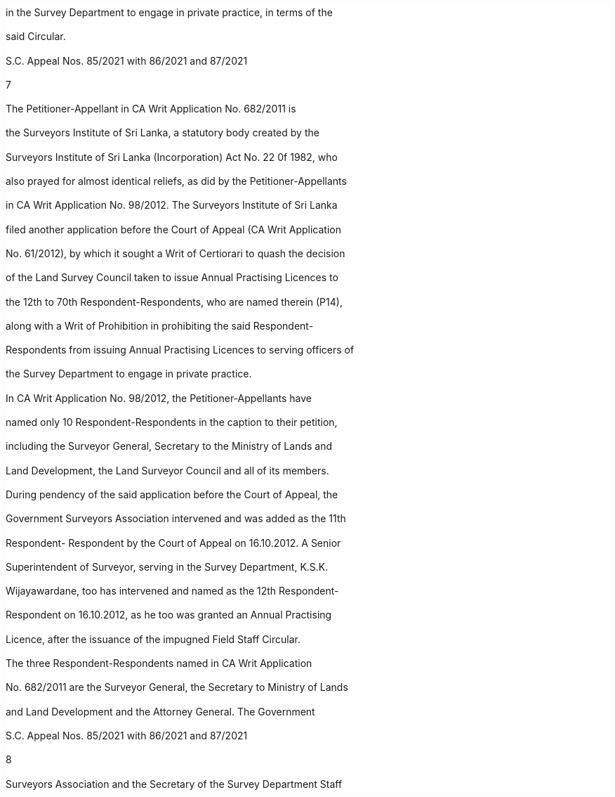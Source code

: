 in the Survey Department to engage in private practice, in terms of the

said Circular.

S.C. Appeal Nos. 85/2021 with 86/2021 and 87/2021

7

The Petitioner-Appellant in CA Writ Application No. 682/2011 is

the Surveyors Institute of Sri Lanka, a statutory body created by the

Surveyors Institute of Sri Lanka (Incorporation) Act No. 22 0f 1982, who

also prayed for almost identical reliefs, as did by the Petitioner-Appellants

in CA Writ Application No. 98/2012. The Surveyors Institute of Sri Lanka

filed another application before the Court of Appeal (CA Writ Application

No. 61/2012), by which it sought a Writ of Certiorari to quash the decision

of the Land Survey Council taken to issue Annual Practising Licences to

the 12th to 70th Respondent-Respondents, who are named therein (P14),

along with a Writ of Prohibition in prohibiting the said Respondent-

Respondents from issuing Annual Practising Licences to serving officers of

the Survey Department to engage in private practice.

In CA Writ Application No. 98/2012, the Petitioner-Appellants have

named only 10 Respondent-Respondents in the caption to their petition,

including the Surveyor General, Secretary to the Ministry of Lands and

Land Development, the Land Surveyor Council and all of its members.

During pendency of the said application before the Court of Appeal, the

Government Surveyors Association intervened and was added as the 11th

Respondent- Respondent by the Court of Appeal on 16.10.2012. A Senior

Superintendent of Surveyor, serving in the Survey Department, K.S.K.

Wijayawardane, too has intervened and named as the 12th Respondent-

Respondent on 16.10.2012, as he too was granted an Annual Practising

Licence, after the issuance of the impugned Field Staff Circular.

The three Respondent-Respondents named in CA Writ Application

No. 682/2011 are the Surveyor General, the Secretary to Ministry of Lands

and Land Development and the Attorney General. The Government

S.C. Appeal Nos. 85/2021 with 86/2021 and 87/2021

8

Surveyors Association and the Secretary of the Survey Department Staff
